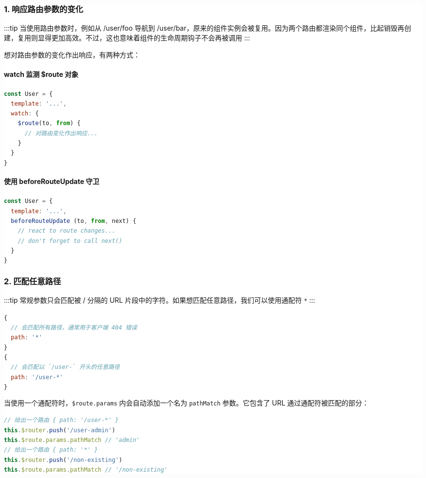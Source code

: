 ### 1. 响应路由参数的变化
:::tip
当使用路由参数时，例如从 /user/foo 导航到 /user/bar，原来的组件实例会被复用。因为两个路由都渲染同个组件，比起销毁再创建，复用则显得更加高效。不过，这也意味着组件的生命周期钩子不会再被调用
:::

想对路由参数的变化作出响应，有两种方式：

#### watch 监测 $route 对象
```js
const User = {
  template: '...',
  watch: {
    $route(to, from) {
      // 对路由变化作出响应...
    }
  }
}
```

#### 使用 beforeRouteUpdate 守卫
```js
const User = {
  template: '...',
  beforeRouteUpdate (to, from, next) {
    // react to route changes...
    // don't forget to call next()
  }
}
```

### 2. 匹配任意路径
:::tip
常规参数只会匹配被 / 分隔的 URL 片段中的字符。如果想匹配任意路径，我们可以使用通配符 `*`
:::
```js
{
  // 会匹配所有路径，通常用于客户端 404 错误
  path: '*'
}
{
  // 会匹配以 `/user-` 开头的任意路径
  path: '/user-*'
}
```
当使用一个通配符时，`$route.params` 内会自动添加一个名为 `pathMatch` 参数。它包含了 URL 通过通配符被匹配的部分：
```js
// 给出一个路由 { path: '/user-*' }
this.$router.push('/user-admin')
this.$route.params.pathMatch // 'admin'
// 给出一个路由 { path: '*' }
this.$router.push('/non-existing')
this.$route.params.pathMatch // '/non-existing'
```

